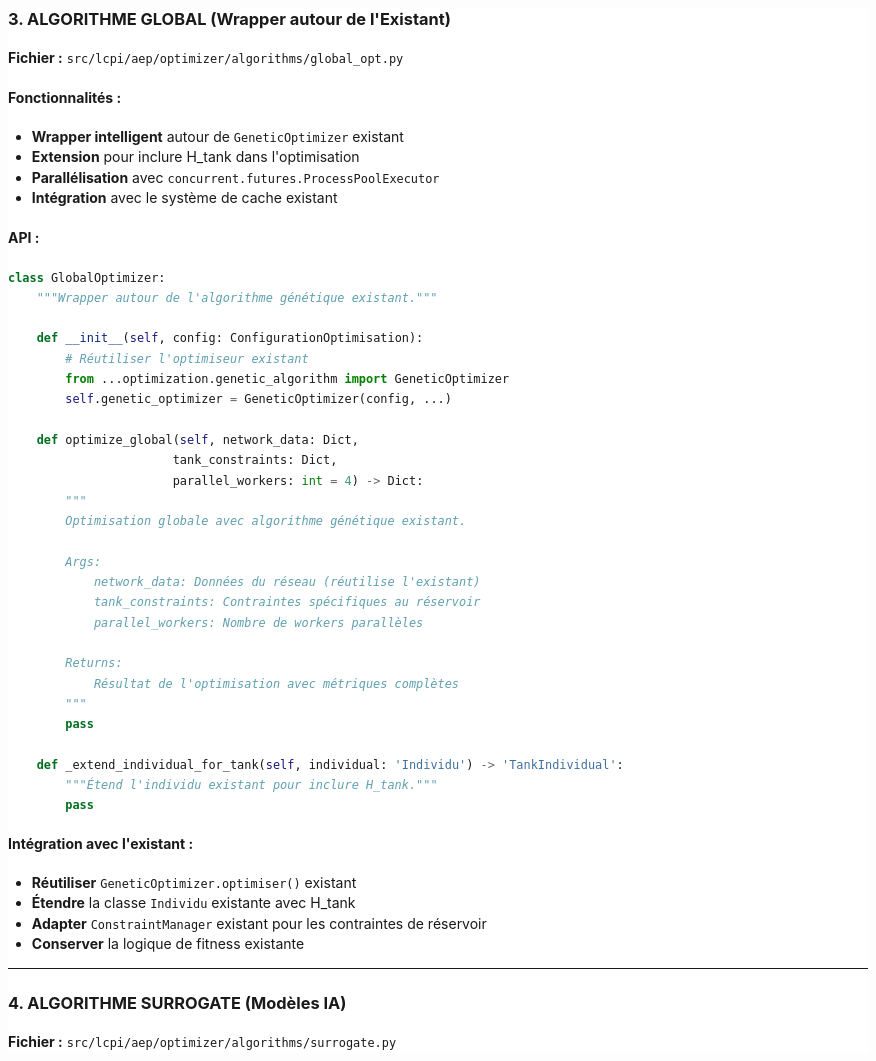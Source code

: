 ### **3. ALGORITHME GLOBAL (Wrapper autour de l'Existant)**
**Fichier :** `src/lcpi/aep/optimizer/algorithms/global_opt.py`

#### **Fonctionnalités :**
- **Wrapper intelligent** autour de `GeneticOptimizer` existant
- **Extension** pour inclure H_tank dans l'optimisation
- **Parallélisation** avec `concurrent.futures.ProcessPoolExecutor`
- **Intégration** avec le système de cache existant

#### **API :**
```python
class GlobalOptimizer:
    """Wrapper autour de l'algorithme génétique existant."""
    
    def __init__(self, config: ConfigurationOptimisation):
        # Réutiliser l'optimiseur existant
        from ...optimization.genetic_algorithm import GeneticOptimizer
        self.genetic_optimizer = GeneticOptimizer(config, ...)
    
    def optimize_global(self, network_data: Dict, 
                       tank_constraints: Dict,
                       parallel_workers: int = 4) -> Dict:
        """
        Optimisation globale avec algorithme génétique existant.
        
        Args:
            network_data: Données du réseau (réutilise l'existant)
            tank_constraints: Contraintes spécifiques au réservoir
            parallel_workers: Nombre de workers parallèles
        
        Returns:
            Résultat de l'optimisation avec métriques complètes
        """
        pass
    
    def _extend_individual_for_tank(self, individual: 'Individu') -> 'TankIndividual':
        """Étend l'individu existant pour inclure H_tank."""
        pass
```

#### **Intégration avec l'existant :**
- **Réutiliser** `GeneticOptimizer.optimiser()` existant
- **Étendre** la classe `Individu` existante avec H_tank
- **Adapter** `ConstraintManager` existant pour les contraintes de réservoir
- **Conserver** la logique de fitness existante

---

### **4. ALGORITHME SURROGATE (Modèles IA)**
**Fichier :** `src/lcpi/aep/optimizer/algorithms/surrogate.py`
